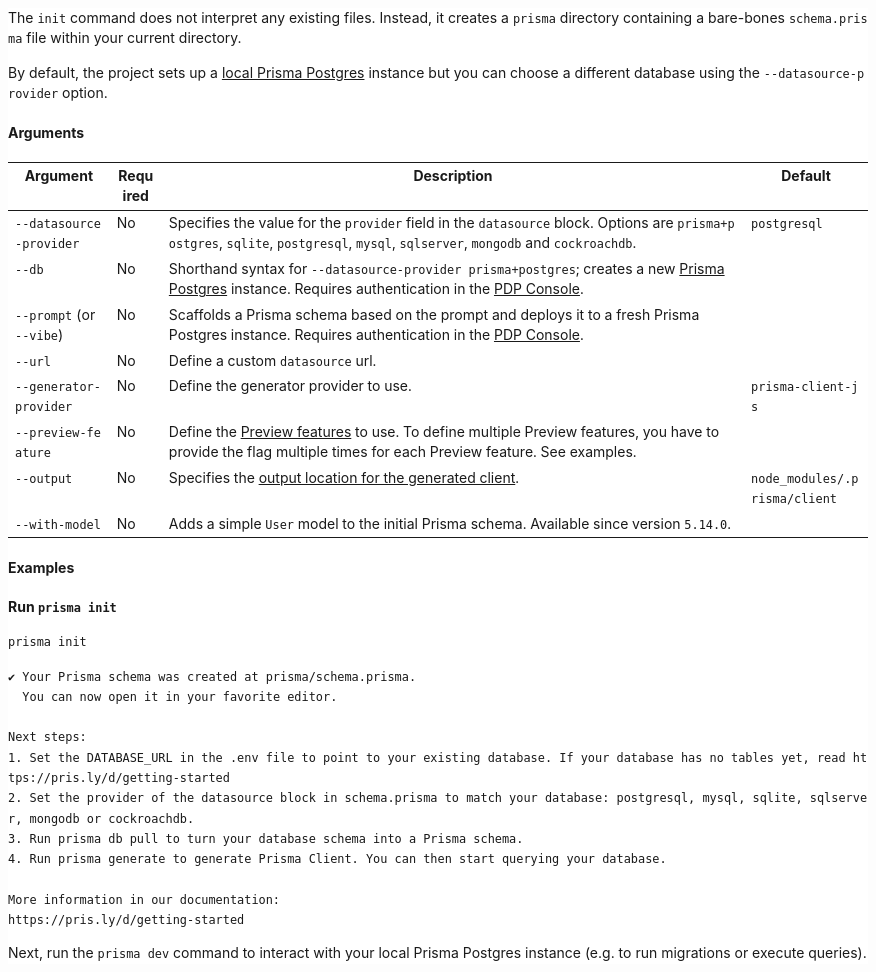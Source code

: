 The `init` command does not interpret any existing files. Instead, it creates a `prisma` directory containing a bare-bones `schema.prisma` file within your current directory.

By default, the project sets up a [local Prisma Postgres](/postgres/database/local-development) instance but you can choose a different database using the `--datasource-provider` option.

#### Arguments

| Argument                 | Required | Description                                                                                                                                                                                     | Default                       |
| ------------------------ | -------- | ----------------------------------------------------------------------------------------------------------------------------------------------------------------------------------------------- | ----------------------------- |
| `--datasource-provider`  | No       | Specifies the value for the `provider` field in the `datasource` block. Options are `prisma+postgres`, `sqlite`, `postgresql`, `mysql`, `sqlserver`, `mongodb` and `cockroachdb`.               | `postgresql`                  |
| `--db`                   | No       | Shorthand syntax for `--datasource-provider prisma+postgres`; creates a new [Prisma Postgres](/postgres) instance. Requires authentication in the [PDP Console](https://console.prisma.io).     |                               |
| `--prompt` (or `--vibe`) | No       | Scaffolds a Prisma schema based on the prompt and deploys it to a fresh Prisma Postgres instance. Requires authentication in the [PDP Console](https://console.prisma.io).                      |                               |
| `--url`                  | No       | Define a custom `datasource` url.                                                                                                                                                               |                               |
| `--generator-provider`   | No       | Define the generator provider to use.                                                                                                                                                           | `prisma-client-js`            |
| `--preview-feature`      | No       | Define the [Preview features](/orm/reference/preview-features) to use. To define multiple Preview features, you have to provide the flag multiple times for each Preview feature. See examples. |                               |
| `--output`               | No       | Specifies the [output location for the generated client](/orm/prisma-client/setup-and-configuration/generating-prisma-client#using-a-custom-output-path).                                       | `node_modules/.prisma/client` |
| `--with-model`           | No       | Adds a simple `User` model to the initial Prisma schema. Available since version `5.14.0`.                                                                                                      |                               |

#### Examples

**Run `prisma init`**





```terminal
prisma init
```



```code no-copy wrap
✔ Your Prisma schema was created at prisma/schema.prisma.
  You can now open it in your favorite editor.

Next steps:
1. Set the DATABASE_URL in the .env file to point to your existing database. If your database has no tables yet, read https://pris.ly/d/getting-started
2. Set the provider of the datasource block in schema.prisma to match your database: postgresql, mysql, sqlite, sqlserver, mongodb or cockroachdb.
3. Run prisma db pull to turn your database schema into a Prisma schema.
4. Run prisma generate to generate Prisma Client. You can then start querying your database.

More information in our documentation:
https://pris.ly/d/getting-started
```

Next, run the `prisma dev` command to interact with your local Prisma Postgres instance (e.g. to run migrations or execute queries).
